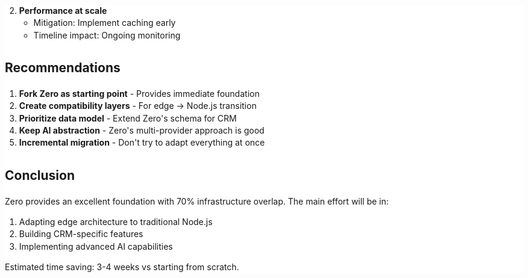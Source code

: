 2. **Performance at scale**
   - Mitigation: Implement caching early
   - Timeline impact: Ongoing monitoring

## Recommendations

1. **Fork Zero as starting point** - Provides immediate foundation
2. **Create compatibility layers** - For edge → Node.js transition
3. **Prioritize data model** - Extend Zero's schema for CRM
4. **Keep AI abstraction** - Zero's multi-provider approach is good
5. **Incremental migration** - Don't try to adapt everything at once

## Conclusion

Zero provides an excellent foundation with 70% infrastructure overlap. The main effort will be in:
1. Adapting edge architecture to traditional Node.js
2. Building CRM-specific features
3. Implementing advanced AI capabilities

Estimated time saving: 3-4 weeks vs starting from scratch.